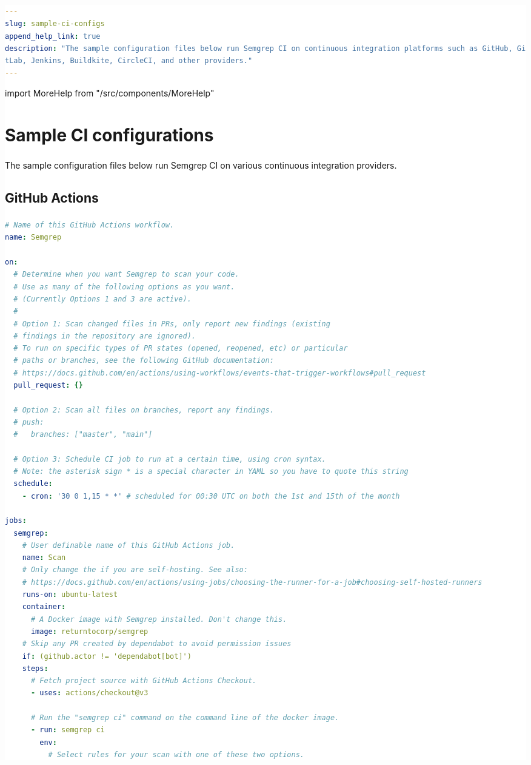```yaml
---
slug: sample-ci-configs
append_help_link: true
description: "The sample configuration files below run Semgrep CI on continuous integration platforms such as GitHub, GitLab, Jenkins, Buildkite, CircleCI, and other providers."
---
```


import MoreHelp from "/src/components/MoreHelp"

# Sample CI configurations

The sample configuration files below run Semgrep CI on various continuous integration providers.

## GitHub Actions

```yaml
# Name of this GitHub Actions workflow.
name: Semgrep

on:
  # Determine when you want Semgrep to scan your code.
  # Use as many of the following options as you want.
  # (Currently Options 1 and 3 are active).
  #
  # Option 1: Scan changed files in PRs, only report new findings (existing
  # findings in the repository are ignored).
  # To run on specific types of PR states (opened, reopened, etc) or particular
  # paths or branches, see the following GitHub documentation:
  # https://docs.github.com/en/actions/using-workflows/events-that-trigger-workflows#pull_request
  pull_request: {}

  # Option 2: Scan all files on branches, report any findings.
  # push:
  #   branches: ["master", "main"]

  # Option 3: Schedule CI job to run at a certain time, using cron syntax.
  # Note: the asterisk sign * is a special character in YAML so you have to quote this string
  schedule:
    - cron: '30 0 1,15 * *' # scheduled for 00:30 UTC on both the 1st and 15th of the month

jobs:
  semgrep:
    # User definable name of this GitHub Actions job.
    name: Scan
    # Only change the if you are self-hosting. See also:
    # https://docs.github.com/en/actions/using-jobs/choosing-the-runner-for-a-job#choosing-self-hosted-runners
    runs-on: ubuntu-latest
    container:
      # A Docker image with Semgrep installed. Don't change this.
      image: returntocorp/semgrep
    # Skip any PR created by dependabot to avoid permission issues
    if: (github.actor != 'dependabot[bot]')
    steps:
      # Fetch project source with GitHub Actions Checkout.
      - uses: actions/checkout@v3

      # Run the "semgrep ci" command on the command line of the docker image.
      - run: semgrep ci
        env:
          # Select rules for your scan with one of these two options.
```
